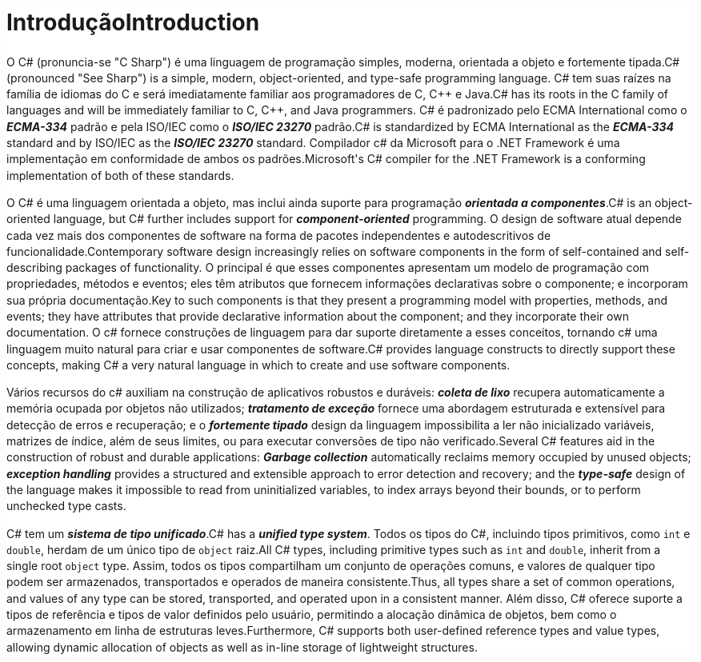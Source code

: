 # <a name="introduction"></a><span data-ttu-id="9ac68-101">Introdução</span><span class="sxs-lookup"><span data-stu-id="9ac68-101">Introduction</span></span>

<span data-ttu-id="9ac68-102">O C# (pronuncia-se "C Sharp") é uma linguagem de programação simples, moderna, orientada a objeto e fortemente tipada.</span><span class="sxs-lookup"><span data-stu-id="9ac68-102">C# (pronounced "See Sharp") is a simple, modern, object-oriented, and type-safe programming language.</span></span> <span data-ttu-id="9ac68-103">C# tem suas raízes na família de idiomas do C e será imediatamente familiar aos programadores de C, C++ e Java.</span><span class="sxs-lookup"><span data-stu-id="9ac68-103">C# has its roots in the C family of languages and will be immediately familiar to C, C++, and Java programmers.</span></span> <span data-ttu-id="9ac68-104">C# é padronizado pelo ECMA International como o ***ECMA-334*** padrão e pela ISO/IEC como o ***ISO/IEC 23270*** padrão.</span><span class="sxs-lookup"><span data-stu-id="9ac68-104">C# is standardized by ECMA International as the ***ECMA-334*** standard and by ISO/IEC as the ***ISO/IEC 23270*** standard.</span></span> <span data-ttu-id="9ac68-105">Compilador c# da Microsoft para o .NET Framework é uma implementação em conformidade de ambos os padrões.</span><span class="sxs-lookup"><span data-stu-id="9ac68-105">Microsoft's C# compiler for the .NET Framework is a conforming implementation of both of these standards.</span></span>

<span data-ttu-id="9ac68-106">O C# é uma linguagem orientada a objeto, mas inclui ainda suporte para programação ***orientada a componentes***.</span><span class="sxs-lookup"><span data-stu-id="9ac68-106">C# is an object-oriented language, but C# further includes support for ***component-oriented*** programming.</span></span> <span data-ttu-id="9ac68-107">O design de software atual depende cada vez mais dos componentes de software na forma de pacotes independentes e autodescritivos de funcionalidade.</span><span class="sxs-lookup"><span data-stu-id="9ac68-107">Contemporary software design increasingly relies on software components in the form of self-contained and self-describing packages of functionality.</span></span> <span data-ttu-id="9ac68-108">O principal é que esses componentes apresentam um modelo de programação com propriedades, métodos e eventos; eles têm atributos que fornecem informações declarativas sobre o componente; e incorporam sua própria documentação.</span><span class="sxs-lookup"><span data-stu-id="9ac68-108">Key to such components is that they present a programming model with properties, methods, and events; they have attributes that provide declarative information about the component; and they incorporate their own documentation.</span></span> <span data-ttu-id="9ac68-109">O c# fornece construções de linguagem para dar suporte diretamente a esses conceitos, tornando c# uma linguagem muito natural para criar e usar componentes de software.</span><span class="sxs-lookup"><span data-stu-id="9ac68-109">C# provides language constructs to directly support these concepts, making C# a very natural language in which to create and use software components.</span></span>

<span data-ttu-id="9ac68-110">Vários recursos do c# auxiliam na construção de aplicativos robustos e duráveis: ***coleta de lixo*** recupera automaticamente a memória ocupada por objetos não utilizados; ***tratamento de exceção*** fornece uma abordagem estruturada e extensível para detecção de erros e recuperação; e o ***fortemente tipado*** design da linguagem impossibilita a ler não inicializado variáveis, matrizes de índice, além de seus limites, ou para executar conversões de tipo não verificado.</span><span class="sxs-lookup"><span data-stu-id="9ac68-110">Several C# features aid in the construction of robust and durable applications: ***Garbage collection*** automatically reclaims memory occupied by unused objects; ***exception handling*** provides a structured and extensible approach to error detection and recovery; and the ***type-safe*** design of the language makes it impossible to read from uninitialized variables, to index arrays beyond their bounds, or to perform unchecked type casts.</span></span>

<span data-ttu-id="9ac68-111">C# tem um ***sistema de tipo unificado***.</span><span class="sxs-lookup"><span data-stu-id="9ac68-111">C# has a ***unified type system***.</span></span> <span data-ttu-id="9ac68-112">Todos os tipos do C#, incluindo tipos primitivos, como `int` e `double`, herdam de um único tipo de `object` raiz.</span><span class="sxs-lookup"><span data-stu-id="9ac68-112">All C# types, including primitive types such as `int` and `double`, inherit from a single root `object` type.</span></span> <span data-ttu-id="9ac68-113">Assim, todos os tipos compartilham um conjunto de operações comuns, e valores de qualquer tipo podem ser armazenados, transportados e operados de maneira consistente.</span><span class="sxs-lookup"><span data-stu-id="9ac68-113">Thus, all types share a set of common operations, and values of any type can be stored, transported, and operated upon in a consistent manner.</span></span> <span data-ttu-id="9ac68-114">Além disso, C# oferece suporte a tipos de referência e tipos de valor definidos pelo usuário, permitindo a alocação dinâmica de objetos, bem como o armazenamento em linha de estruturas leves.</span><span class="sxs-lookup"><span data-stu-id="9ac68-114">Furthermore, C# supports both user-defined reference types and value types, allowing dynamic allocation of objects as well as in-line storage of lightweight structures.</span></span>